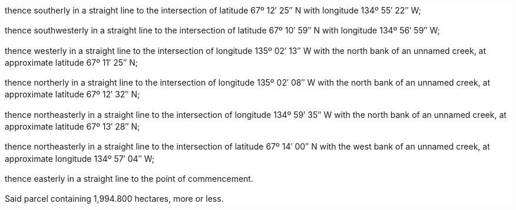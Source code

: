 
thence southerly in a straight line to the intersection of latitude 67º 12′ 25″ N with longitude 134º 55′ 22″ W;


thence southwesterly in a straight line to the intersection of latitude 67º 10′ 59″ N with longitude 134º 56′ 59″ W;


thence westerly in a straight line to the intersection of longitude 135º 02′ 13″ W with the north bank of an unnamed creek, at approximate latitude 67º 11′ 25″ N;


thence northerly in a straight line to the intersection of longitude 135º 02′ 08″ W with the north bank of an unnamed creek, at approximate latitude 67º 12′ 32″ N;


thence northeasterly in a straight line to the intersection of longitude 134º 59′ 35″ W with the north bank of an unnamed creek, at approximate latitude 67º 13′ 28″ N;


thence northeasterly in a straight line to the intersection of latitude 67º 14′ 00″ N with the west bank of an unnamed creek, at approximate longitude 134º 57′ 04″ W;


thence easterly in a straight line to the point of commencement.


Said parcel containing 1,994.800 hectares, more or less.



